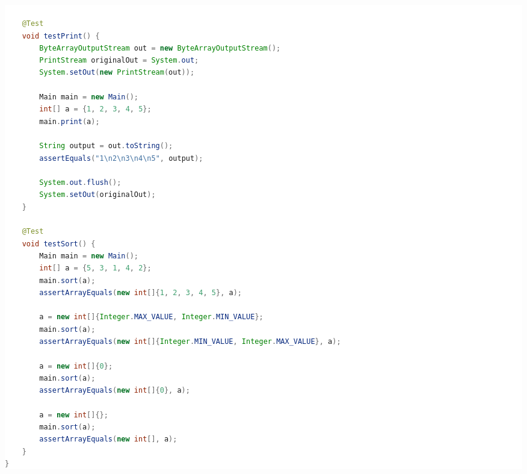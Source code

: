 ```java

    @Test
    void testPrint() {
        ByteArrayOutputStream out = new ByteArrayOutputStream();
        PrintStream originalOut = System.out;
        System.setOut(new PrintStream(out));

        Main main = new Main();
        int[] a = {1, 2, 3, 4, 5};
        main.print(a);

        String output = out.toString();
        assertEquals("1\n2\n3\n4\n5", output);

        System.out.flush();
        System.setOut(originalOut);
    }

    @Test
    void testSort() {
        Main main = new Main();
        int[] a = {5, 3, 1, 4, 2};
        main.sort(a);
        assertArrayEquals(new int[]{1, 2, 3, 4, 5}, a);

        a = new int[]{Integer.MAX_VALUE, Integer.MIN_VALUE};
        main.sort(a);
        assertArrayEquals(new int[]{Integer.MIN_VALUE, Integer.MAX_VALUE}, a);

        a = new int[]{0};
        main.sort(a);
        assertArrayEquals(new int[]{0}, a);

        a = new int[]{};
        main.sort(a);
        assertArrayEquals(new int[], a);
    }
}
```
